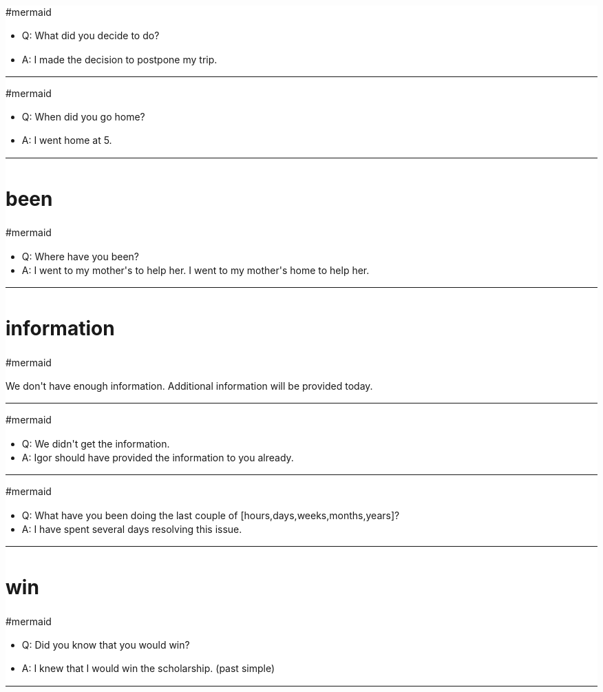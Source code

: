 #mermaid 

- Q:  What did you decide to do?

- A: I made the decision to postpone my trip.


--- 



#mermaid 

- Q:  When did you go home?

- A: I went home at 5.

--- 

# been
#mermaid 

- Q:  Where have you been?
- A: I went to my mother's to help her. I went to my mother's home to help her.

--- 



# information
#mermaid 

We don't have enough information. Additional information will be provided today.

--- 



#mermaid 

- Q:  We didn't get the information.
- A: Igor should have provided the information to you already.

--- 

#mermaid 

- Q:  What have you been doing the last couple of [hours,days,weeks,months,years]?
- A: I have spent several days resolving this issue.

--- 


# win
#mermaid 

- Q:  Did you know that you would win?

- A: I knew that I would win the scholarship. (past simple)

--- 